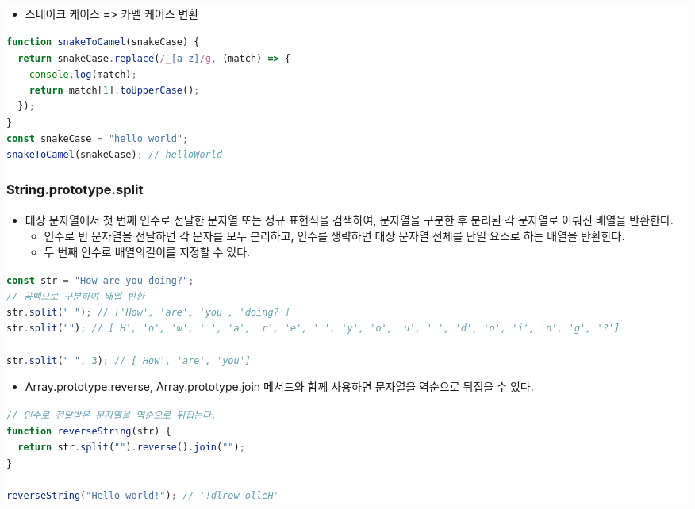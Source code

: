 - 스네이크 케이스 => 카멜 케이스 변환

```js
function snakeToCamel(snakeCase) {
  return snakeCase.replace(/_[a-z]/g, (match) => {
    console.log(match);
    return match[1].toUpperCase();
  });
}
const snakeCase = "hello_world";
snakeToCamel(snakeCase); // helloWorld
```

### String.prototype.split

- 대상 문자열에서 첫 번째 인수로 전달한 문자열 또는 정규 표현식을 검색하여, 문자열을 구분한 후 분리된 각 문자열로 이뤄진 배열을 반환한다.
  - 인수로 빈 문자열을 전달하면 각 문자를 모두 분리하고, 인수를 생략하면 대상 문자열 전체를 단일 요소로 하는 배열을 반환한다.
  - 두 번째 인수로 배열의길이를 지정할 수 있다.

```js
const str = "How are you doing?";
// 공백으로 구분하여 배열 반환
str.split(" "); // ['How', 'are', 'you', 'doing?']
str.split(""); // ['H', 'o', 'w', ' ', 'a', 'r', 'e', ' ', 'y', 'o', 'u', ' ', 'd', 'o', 'i', 'n', 'g', '?']

str.split(" ", 3); // ['How', 'are', 'you']
```

- Array.prototype.reverse, Array.prototype.join 메서드와 함께 사용하면 문자열을 역순으로 뒤집을 수 있다.

```js
// 인수로 전달받은 문자열을 역순으로 뒤집는다.
function reverseString(str) {
  return str.split("").reverse().join("");
}

reverseString("Hello world!"); // '!dlrow olleH'
```
